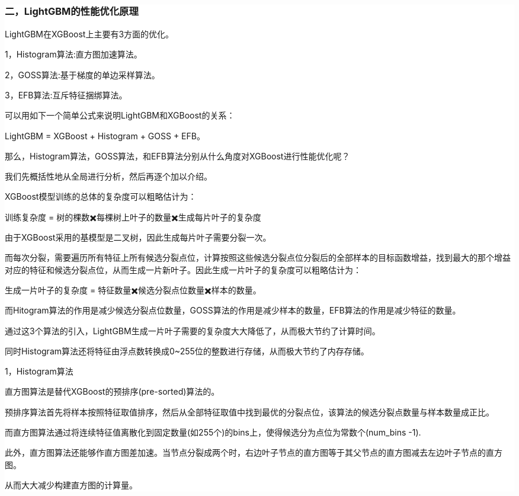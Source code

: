 
### 二，LightGBM的性能优化原理


LightGBM在XGBoost上主要有3方面的优化。

1，Histogram算法:直方图加速算法。

2，GOSS算法:基于梯度的单边采样算法。

3，EFB算法:互斥特征捆绑算法。

可以用如下一个简单公式来说明LightGBM和XGBoost的关系：

LightGBM = XGBoost + Histogram + GOSS + EFB。



那么，Histogram算法，GOSS算法，和EFB算法分别从什么角度对XGBoost进行性能优化呢？

我们先概括性地从全局进行分析，然后再逐个加以介绍。

XGBoost模型训练的总体的复杂度可以粗略估计为：

训练复杂度 = 树的棵数✖️每棵树上叶子的数量✖️生成每片叶子的复杂度

由于XGBoost采用的基模型是二叉树，因此生成每片叶子需要分裂一次。

而每次分裂，需要遍历所有特征上所有候选分裂点位，计算按照这些候选分裂点位分裂后的全部样本的目标函数增益，找到最大的那个增益对应的特征和候选分裂点位，从而生成一片新叶子。因此生成一片叶子的复杂度可以粗略估计为：

生成一片叶子的复杂度 = 特征数量✖️候选分裂点位数量✖️样本的数量。

而Hitogram算法的作用是减少候选分裂点位数量，GOSS算法的作用是减少样本的数量，EFB算法的作用是减少特征的数量。

通过这3个算法的引入，LightGBM生成一片叶子需要的复杂度大大降低了，从而极大节约了计算时间。

同时Histogram算法还将特征由浮点数转换成0~255位的整数进行存储，从而极大节约了内存存储。



1，Histogram算法


直方图算法是替代XGBoost的预排序(pre-sorted)算法的。

预排序算法首先将样本按照特征取值排序，然后从全部特征取值中找到最优的分裂点位，该算法的候选分裂点数量与样本数量成正比。

而直方图算法通过将连续特征值离散化到固定数量(如255个)的bins上，使得候选分为点位为常数个(num_bins -1).

此外，直方图算法还能够作直方图差加速。当节点分裂成两个时，右边叶子节点的直方图等于其父节点的直方图减去左边叶子节点的直方图。

从而大大减少构建直方图的计算量。


